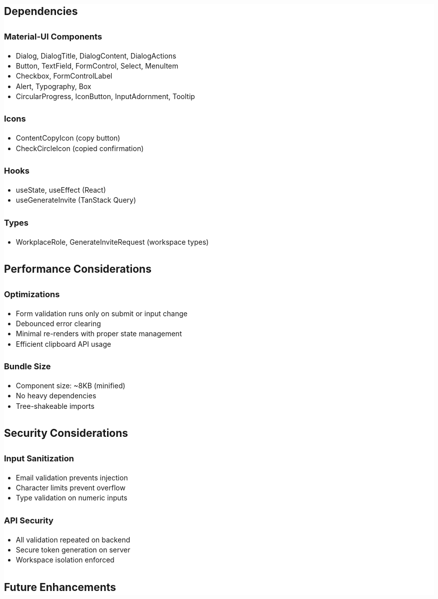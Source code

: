## Dependencies

### Material-UI Components
- Dialog, DialogTitle, DialogContent, DialogActions
- Button, TextField, FormControl, Select, MenuItem
- Checkbox, FormControlLabel
- Alert, Typography, Box
- CircularProgress, IconButton, InputAdornment, Tooltip

### Icons
- ContentCopyIcon (copy button)
- CheckCircleIcon (copied confirmation)

### Hooks
- useState, useEffect (React)
- useGenerateInvite (TanStack Query)

### Types
- WorkplaceRole, GenerateInviteRequest (workspace types)

## Performance Considerations

### Optimizations
- Form validation runs only on submit or input change
- Debounced error clearing
- Minimal re-renders with proper state management
- Efficient clipboard API usage

### Bundle Size
- Component size: ~8KB (minified)
- No heavy dependencies
- Tree-shakeable imports

## Security Considerations

### Input Sanitization
- Email validation prevents injection
- Character limits prevent overflow
- Type validation on numeric inputs

### API Security
- All validation repeated on backend
- Secure token generation on server
- Workspace isolation enforced

## Future Enhancements
